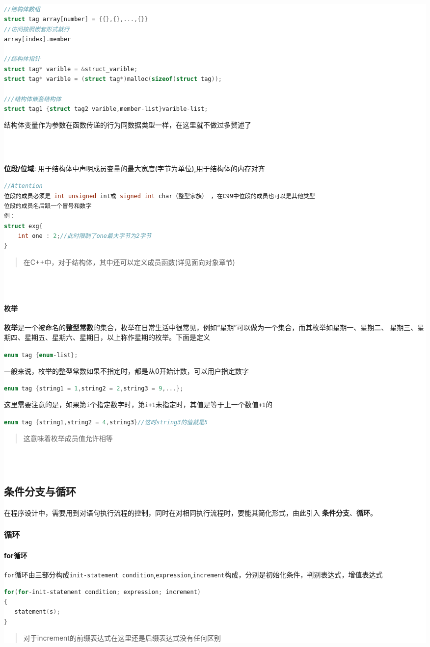 ```C
//结构体数组
struct tag array[number] = {{},{},...,{}}
//访问按照嵌套形式就行
array[index].member

//结构体指针
struct tag* varible = &struct_varible;
struct tag* varible = (struct tag*)malloc(sizeof(struct tag));

///结构体嵌套结构体
struct tag1 {struct tag2 varible,member-list}varible-list;
```  
结构体变量作为参数在函数传递的行为同数据类型一样，在这里就不做过多赘述了

<br></br>  

**位段/位域**: 用于结构体中声明成员变量的最大宽度(字节为单位),用于结构体的内存对齐  
``` C
//Attention
位段的成员必须是 int unsigned int或 signed int char（整型家族） ，在C99中位段的成员也可以是其他类型
位段的成员名后跟一个冒号和数字
例：
struct exg{
    int one : 2;//此时限制了one最大字节为2字节
}
```  
> 在C++中，对于结构体，其中还可以定义成员函数(详见面向对象章节)  

<br></br> 

#### 枚举  
**枚举**是一个被命名的**整型常数**的集合，枚举在日常生活中很常见，例如“星期”可以做为一个集合，而其枚举如星期一、星期二、 星期三、星期四、星期五、星期六、星期日，以上称作星期的枚举。下面是定义  
``` C
enum tag {enum-list};
```  
一般来说，枚举的整型常数如果不指定时，都是从0开始计数，可以用户指定数字  
``` C
enum tag {string1 = 1,string2 = 2,string3 = 9,...};
```  
这里需要注意的是，如果第`i`个指定数字时，第`i+1`未指定时，其值是等于上一个数值`+1`的  
``` C
enum tag {string1,string2 = 4,string3}//这时string3的值就是5
```  
> 这意味着枚举成员值允许相等  

<br></br>  

## 条件分支与循环
在程序设计中，需要用到对语句执行流程的控制，同时在对相同执行流程时，要能其简化形式，由此引入 **条件分支**、**循环**。  
  
### 循环  
#### for循环
`for`循环由三部分构成`init-statement condition`,`expression`,`increment`构成，分别是初始化条件，判别表达式，增值表达式    
``` C
for(for-init-statement condition; expression; increment)
{
   statement(s);
}
```  
> 对于increment的前缀表达式在这里还是后缀表达式没有任何区别  
